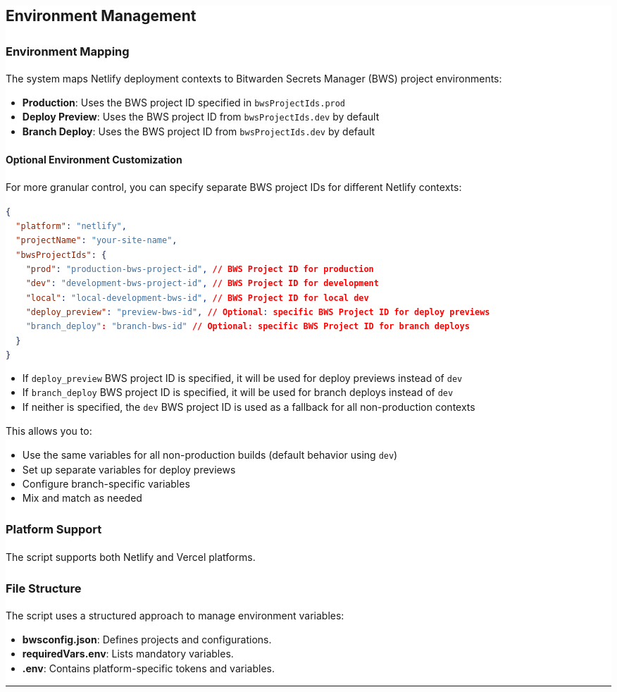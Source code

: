 
## Environment Management

### Environment Mapping

The system maps Netlify deployment contexts to Bitwarden Secrets Manager (BWS) project environments:

- **Production**: Uses the BWS project ID specified in `bwsProjectIds.prod`
- **Deploy Preview**: Uses the BWS project ID from `bwsProjectIds.dev` by default
- **Branch Deploy**: Uses the BWS project ID from `bwsProjectIds.dev` by default

#### Optional Environment Customization

For more granular control, you can specify separate BWS project IDs for different Netlify contexts:

```json
{
  "platform": "netlify",
  "projectName": "your-site-name",
  "bwsProjectIds": {
    "prod": "production-bws-project-id", // BWS Project ID for production
    "dev": "development-bws-project-id", // BWS Project ID for development
    "local": "local-development-bws-id", // BWS Project ID for local dev
    "deploy_preview": "preview-bws-id", // Optional: specific BWS Project ID for deploy previews
    "branch_deploy": "branch-bws-id" // Optional: specific BWS Project ID for branch deploys
  }
}
```

- If `deploy_preview` BWS project ID is specified, it will be used for deploy previews instead of `dev`
- If `branch_deploy` BWS project ID is specified, it will be used for branch deploys instead of `dev`
- If neither is specified, the `dev` BWS project ID is used as a fallback for all non-production contexts

This allows you to:

- Use the same variables for all non-production builds (default behavior using `dev`)
- Set up separate variables for deploy previews
- Configure branch-specific variables
- Mix and match as needed

### Platform Support

The script supports both Netlify and Vercel platforms.

### File Structure

The script uses a structured approach to manage environment variables:

- **bwsconfig.json**: Defines projects and configurations.
- **requiredVars.env**: Lists mandatory variables.
- **.env**: Contains platform-specific tokens and variables.

---